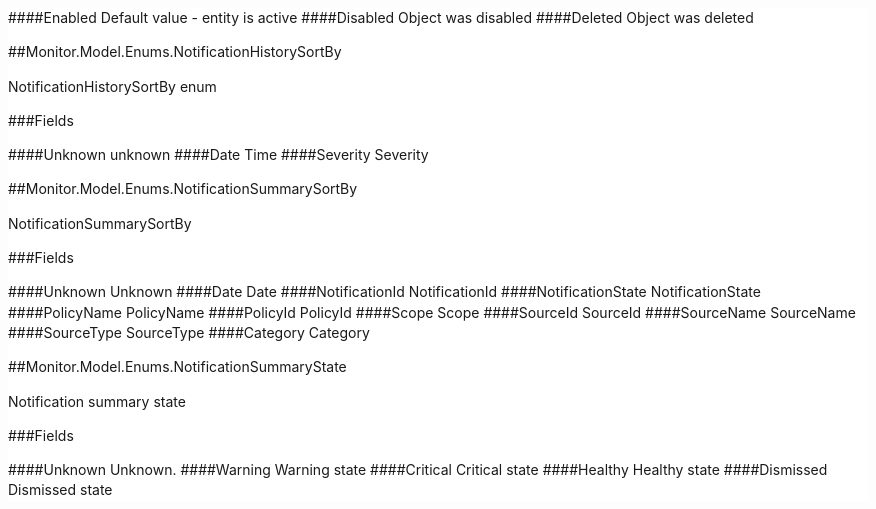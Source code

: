 ####Enabled
Default value - entity is active
####Disabled
Object was disabled
####Deleted
Object was deleted

##Monitor.Model.Enums.NotificationHistorySortBy
            
NotificationHistorySortBy enum
        
###Fields

####Unknown
unknown
####Date
Time
####Severity
Severity

##Monitor.Model.Enums.NotificationSummarySortBy
            
NotificationSummarySortBy
        
###Fields

####Unknown
Unknown
####Date
Date
####NotificationId
NotificationId
####NotificationState
NotificationState
####PolicyName
PolicyName
####PolicyId
PolicyId
####Scope
Scope
####SourceId
SourceId
####SourceName
SourceName
####SourceType
SourceType
####Category
Category

##Monitor.Model.Enums.NotificationSummaryState
            
Notification summary state
        
###Fields

####Unknown
Unknown.
####Warning
Warning state
####Critical
Critical state
####Healthy
Healthy state
####Dismissed
Dismissed state
